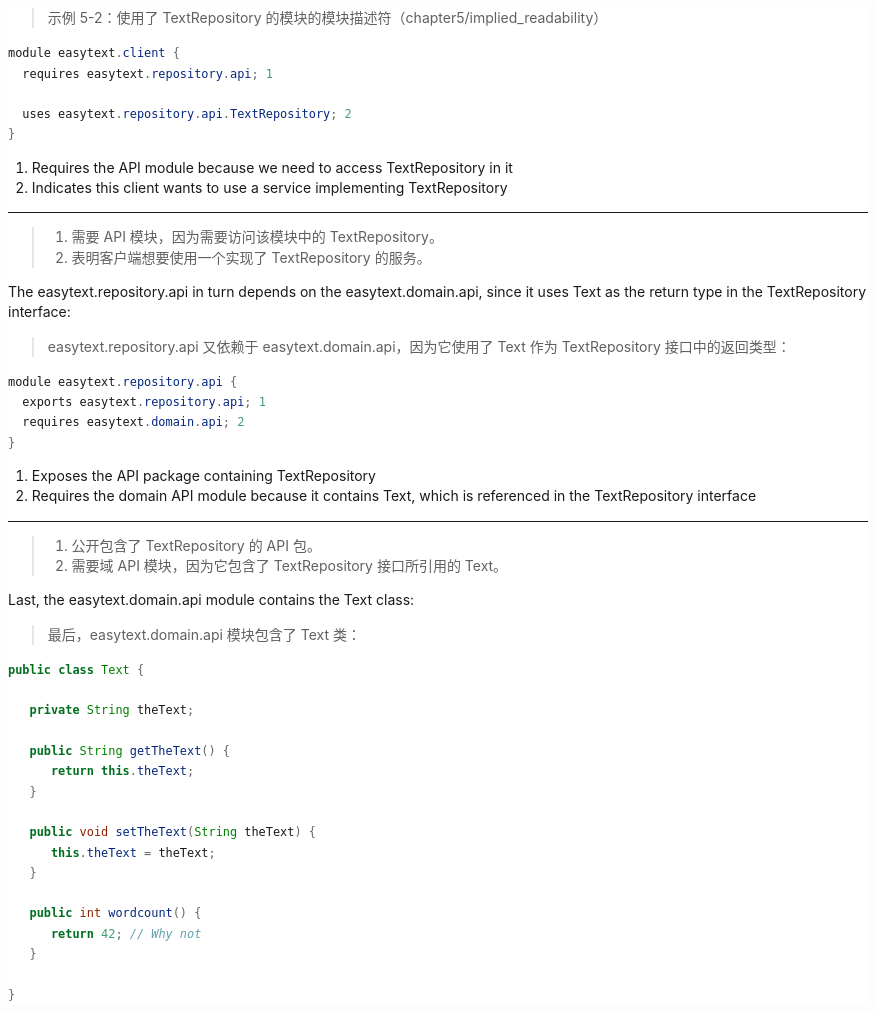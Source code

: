 > 示例 5-2：使用了 TextRepository 的模块的模块描述符（chapter5/implied_readability）

```java
module easytext.client {
  requires easytext.repository.api; 1

  uses easytext.repository.api.TextRepository; 2
}
```

1. Requires the API module because we need to access TextRepository in it
2. Indicates this client wants to use a service implementing TextRepository

---

> 1. 需要 API 模块，因为需要访问该模块中的 TextRepository。
> 2. 表明客户端想要使用一个实现了 TextRepository 的服务。

The easytext.repository.api in turn depends on the easytext.domain.api, since it uses Text as the return type in the TextRepository interface:

> easytext.repository.api 又依赖于 easytext.domain.api，因为它使用了 Text 作为 TextRepository 接口中的返回类型：

```java
module easytext.repository.api {
  exports easytext.repository.api; 1
  requires easytext.domain.api; 2
}
```

1. Exposes the API package containing TextRepository
2. Requires the domain API module because it contains Text, which is referenced in the TextRepository interface

---

> 1. 公开包含了 TextRepository 的 API 包。
> 2. 需要域 API 模块，因为它包含了 TextRepository 接口所引用的 Text。

Last, the easytext.domain.api module contains the Text class:

> 最后，easytext.domain.api 模块包含了 Text 类：

```java
public class Text {

   private String theText;

   public String getTheText() {
      return this.theText;
   }

   public void setTheText(String theText) {
      this.theText = theText;
   }

   public int wordcount() {
      return 42; // Why not
   }

}
```
